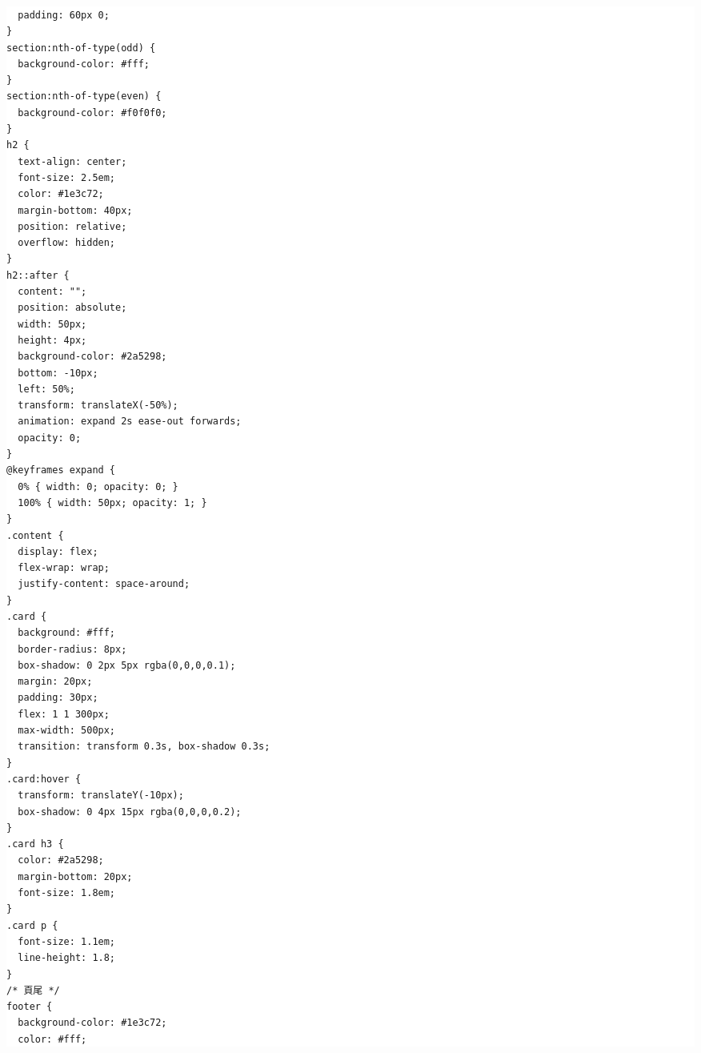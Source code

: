       padding: 60px 0;
    }
    section:nth-of-type(odd) {
      background-color: #fff;
    }
    section:nth-of-type(even) {
      background-color: #f0f0f0;
    }
    h2 {
      text-align: center;
      font-size: 2.5em;
      color: #1e3c72;
      margin-bottom: 40px;
      position: relative;
      overflow: hidden;
    }
    h2::after {
      content: "";
      position: absolute;
      width: 50px;
      height: 4px;
      background-color: #2a5298;
      bottom: -10px;
      left: 50%;
      transform: translateX(-50%);
      animation: expand 2s ease-out forwards;
      opacity: 0;
    }
    @keyframes expand {
      0% { width: 0; opacity: 0; }
      100% { width: 50px; opacity: 1; }
    }
    .content {
      display: flex;
      flex-wrap: wrap;
      justify-content: space-around;
    }
    .card {
      background: #fff;
      border-radius: 8px;
      box-shadow: 0 2px 5px rgba(0,0,0,0.1);
      margin: 20px;
      padding: 30px;
      flex: 1 1 300px;
      max-width: 500px;
      transition: transform 0.3s, box-shadow 0.3s;
    }
    .card:hover {
      transform: translateY(-10px);
      box-shadow: 0 4px 15px rgba(0,0,0,0.2);
    }
    .card h3 {
      color: #2a5298;
      margin-bottom: 20px;
      font-size: 1.8em;
    }
    .card p {
      font-size: 1.1em;
      line-height: 1.8;
    }
    /* 頁尾 */
    footer {
      background-color: #1e3c72;
      color: #fff;